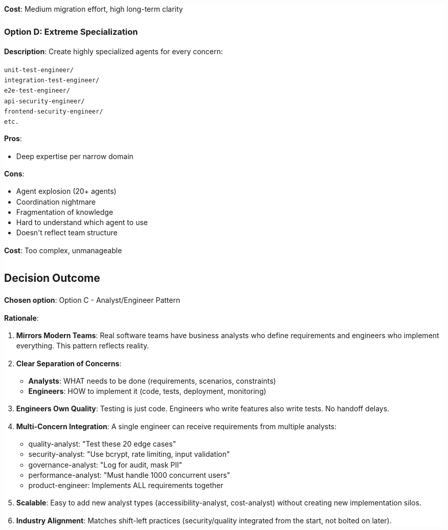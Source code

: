 **Cost**: Medium migration effort, high long-term clarity

### Option D: Extreme Specialization

**Description**: Create highly specialized agents for every concern:

```text
unit-test-engineer/
integration-test-engineer/
e2e-test-engineer/
api-security-engineer/
frontend-security-engineer/
etc.
```

**Pros**:
- Deep expertise per narrow domain

**Cons**:
- Agent explosion (20+ agents)
- Coordination nightmare
- Fragmentation of knowledge
- Hard to understand which agent to use
- Doesn't reflect team structure

**Cost**: Too complex, unmanageable

## Decision Outcome

**Chosen option**: Option C - Analyst/Engineer Pattern

**Rationale**:

1. **Mirrors Modern Teams**: Real software teams have business analysts who define requirements and engineers who implement everything. This pattern reflects reality.

2. **Clear Separation of Concerns**:
   - **Analysts**: WHAT needs to be done (requirements, scenarios, constraints)
   - **Engineers**: HOW to implement it (code, tests, deployment, monitoring)

3. **Engineers Own Quality**: Testing is just code. Engineers who write features also write tests. No handoff delays.

4. **Multi-Concern Integration**: A single engineer can receive requirements from multiple analysts:
   - quality-analyst: "Test these 20 edge cases"
   - security-analyst: "Use bcrypt, rate limiting, input validation"
   - governance-analyst: "Log for audit, mask PII"
   - performance-analyst: "Must handle 1000 concurrent users"
   - product-engineer: Implements ALL requirements together

5. **Scalable**: Easy to add new analyst types (accessibility-analyst, cost-analyst) without creating new implementation silos.

6. **Industry Alignment**: Matches shift-left practices (security/quality integrated from the start, not bolted on later).
